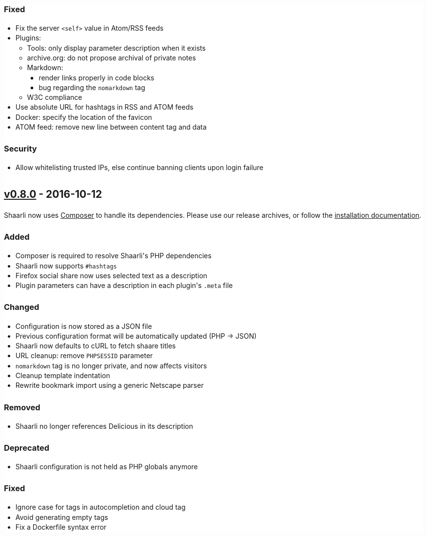 ### Fixed
- Fix the server `<self>` value in Atom/RSS feeds
- Plugins:
    - Tools: only display parameter description when it exists
    - archive.org: do not propose archival of private notes
    - Markdown:
        - render links properly in code blocks
        - bug regarding the `nomarkdown` tag
    - W3C compliance
- Use absolute URL for hashtags in RSS and ATOM feeds
- Docker: specify the location of the favicon
- ATOM feed: remove new line between content tag and data

### Security
- Allow whitelisting trusted IPs, else continue banning clients upon login failure


## [v0.8.0](https://github.com/shaarli/Shaarli/releases/tag/v0.8.0) - 2016-10-12
Shaarli now uses [Composer](https://getcomposer.org/) to handle its dependencies.
Please use our release archives, or follow the
[installation documentation](https://github.com/shaarli/Shaarli/wiki/Download-and-Installation).

### Added
- Composer is required to resolve Shaarli's PHP dependencies
- Shaarli now supports `#hashtags`
- Firefox social share now uses selected text as a description
- Plugin parameters can have a description in each plugin's `.meta` file

### Changed
- Configuration is now stored as a JSON file
- Previous configuration format will be automatically updated (PHP -> JSON)
- Shaarli now defaults to cURL to fetch shaare titles
- URL cleanup: remove `PHPSESSID` parameter
-  `nomarkdown` tag is no longer private, and now affects visitors
- Cleanup template indentation
- Rewrite bookmark import using a generic Netscape parser

### Removed
- Shaarli no longer references Delicious in its description

### Deprecated
- Shaarli configuration is not held as PHP globals anymore

### Fixed
- Ignore case for tags in autocompletion and cloud tag
- Avoid generating empty tags
- Fix a Dockerfile syntax error
